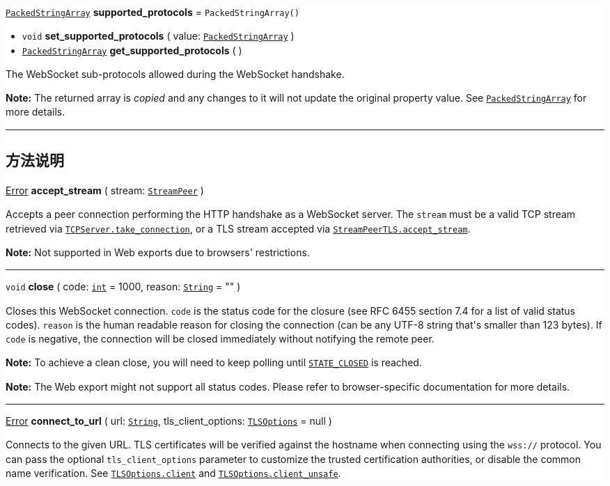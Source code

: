 [`PackedStringArray`](class_packedstringarray.md) **supported_protocols** = ``PackedStringArray()`` <div id="class_websocketpeer_property_supported_protocols"></div>

- `void` **set_supported_protocols** ( value: [`PackedStringArray`](class_packedstringarray.md) )
- [`PackedStringArray`](class_packedstringarray.md) **get_supported_protocols** ( )

The WebSocket sub-protocols allowed during the WebSocket handshake.

**Note:** The returned array is *copied* and any changes to it will not update the original property value. See [`PackedStringArray`](class_packedstringarray.md) for more details.



---

## 方法说明

<div id="_class_websocketpeer_method_accept_stream"></div>

[Error](#enum_@globalscope_error) **accept_stream** ( stream: [`StreamPeer`](class_streampeer.md) )<div id="class_websocketpeer_method_accept_stream"></div>

Accepts a peer connection performing the HTTP handshake as a WebSocket server. The `stream` must be a valid TCP stream retrieved via [`TCPServer.take_connection`](#class_tcpserver_method_take_connection), or a TLS stream accepted via [`StreamPeerTLS.accept_stream`](#class_streampeertls_method_accept_stream).

 **Note:** Not supported in Web exports due to browsers' restrictions.



---

<div id="_class_websocketpeer_method_close"></div>

`void` **close** ( code: [`int`](class_int.md) = 1000, reason: [`String`](class_string.md) = "" )<div id="class_websocketpeer_method_close"></div>

Closes this WebSocket connection. `code` is the status code for the closure (see RFC 6455 section 7.4 for a list of valid status codes). `reason` is the human readable reason for closing the connection (can be any UTF-8 string that's smaller than 123 bytes). If `code` is negative, the connection will be closed immediately without notifying the remote peer.

 **Note:** To achieve a clean close, you will need to keep polling until [`STATE_CLOSED`](#class_websocketpeer_constant_state_closed) is reached.

 **Note:** The Web export might not support all status codes. Please refer to browser-specific documentation for more details.



---

<div id="_class_websocketpeer_method_connect_to_url"></div>

[Error](#enum_@globalscope_error) **connect_to_url** ( url: [`String`](class_string.md), tls_client_options: [`TLSOptions`](class_tlsoptions.md) = null )<div id="class_websocketpeer_method_connect_to_url"></div>

Connects to the given URL. TLS certificates will be verified against the hostname when connecting using the `wss://` protocol. You can pass the optional `tls_client_options` parameter to customize the trusted certification authorities, or disable the common name verification. See [`TLSOptions.client`](#class_tlsoptions_method_client) and [`TLSOptions.client_unsafe`](#class_tlsoptions_method_client_unsafe).
